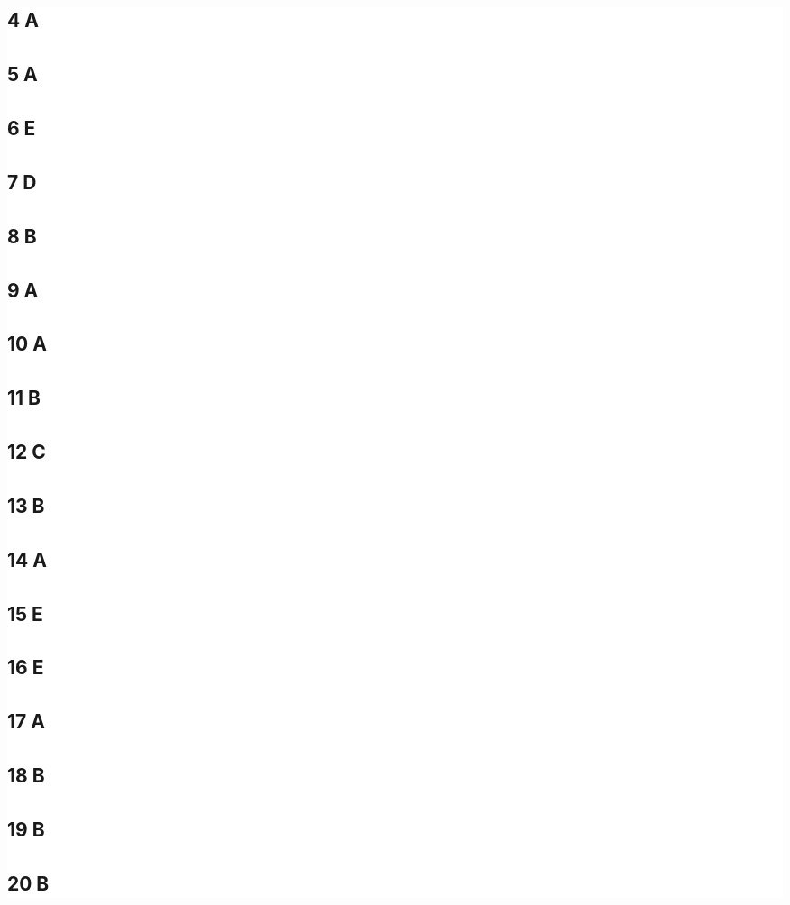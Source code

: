 ## 4            A
## 5            A
## 6            E
## 7            D
## 8            B
## 9            A
## 10           A
## 11           B
## 12           C
## 13           B
## 14           A
## 15           E
## 16           E
## 17           A
## 18           B
## 19           B
## 20           B
